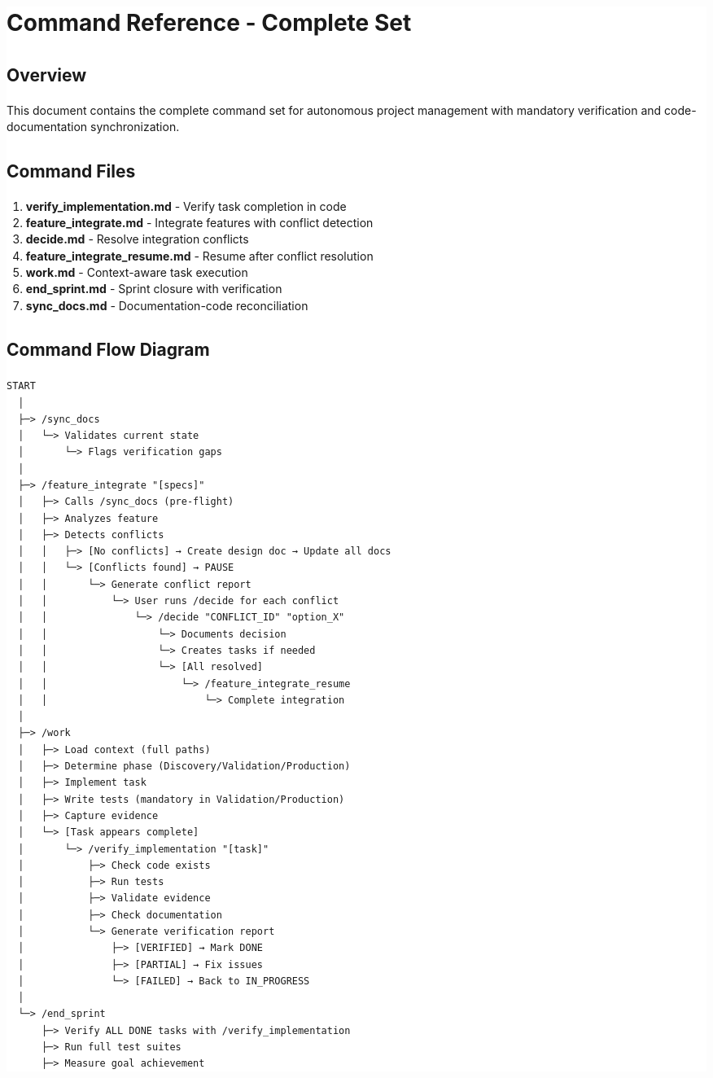 # Command Reference - Complete Set

## Overview

This document contains the complete command set for autonomous project management with mandatory verification and code-documentation synchronization.

## Command Files

1. **verify_implementation.md** - Verify task completion in code
2. **feature_integrate.md** - Integrate features with conflict detection
3. **decide.md** - Resolve integration conflicts
4. **feature_integrate_resume.md** - Resume after conflict resolution
5. **work.md** - Context-aware task execution
6. **end_sprint.md** - Sprint closure with verification
7. **sync_docs.md** - Documentation-code reconciliation

## Command Flow Diagram

```
START
  │
  ├─> /sync_docs
  │   └─> Validates current state
  │       └─> Flags verification gaps
  │
  ├─> /feature_integrate "[specs]"
  │   ├─> Calls /sync_docs (pre-flight)
  │   ├─> Analyzes feature
  │   ├─> Detects conflicts
  │   │   ├─> [No conflicts] → Create design doc → Update all docs
  │   │   └─> [Conflicts found] → PAUSE
  │   │       └─> Generate conflict report
  │   │           └─> User runs /decide for each conflict
  │   │               └─> /decide "CONFLICT_ID" "option_X"
  │   │                   └─> Documents decision
  │   │                   └─> Creates tasks if needed
  │   │                   └─> [All resolved]
  │   │                       └─> /feature_integrate_resume
  │   │                           └─> Complete integration
  │
  ├─> /work
  │   ├─> Load context (full paths)
  │   ├─> Determine phase (Discovery/Validation/Production)
  │   ├─> Implement task
  │   ├─> Write tests (mandatory in Validation/Production)
  │   ├─> Capture evidence
  │   └─> [Task appears complete]
  │       └─> /verify_implementation "[task]"
  │           ├─> Check code exists
  │           ├─> Run tests
  │           ├─> Validate evidence
  │           ├─> Check documentation
  │           └─> Generate verification report
  │               ├─> [VERIFIED] → Mark DONE
  │               ├─> [PARTIAL] → Fix issues
  │               └─> [FAILED] → Back to IN_PROGRESS
  │
  └─> /end_sprint
      ├─> Verify ALL DONE tasks with /verify_implementation
      ├─> Run full test suites
      ├─> Measure goal achievement
```